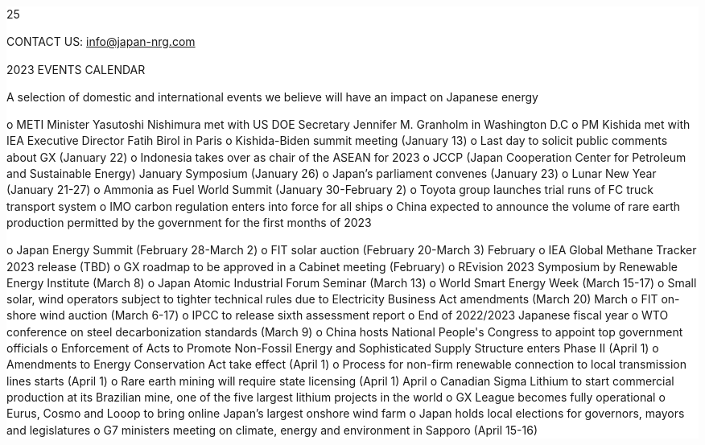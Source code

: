 












25


CONTACT  US: info@japan-nrg.com

2023  EVENTS      CALENDAR


A selection of domestic and international events we believe will have an impact on Japanese energy

o  METI Minister Yasutoshi Nishimura met with US DOE Secretary Jennifer M.
Granholm in Washington D.C
o  PM Kishida met with IEA Executive Director Fatih Birol in Paris
o  Kishida-Biden summit meeting (January 13)
o  Last day to solicit public comments about GX (January 22)
o  Indonesia takes over as chair of the ASEAN for 2023
o  JCCP (Japan Cooperation Center for Petroleum and Sustainable Energy)
January      Symposium (January 26)
o  Japan’s parliament convenes (January 23)
o  Lunar New Year (January 21-27)
o  Ammonia as Fuel World Summit (January 30-February 2)
o  Toyota group launches trial runs of FC truck transport system
o  IMO carbon regulation enters into force for all ships
o  China expected to announce the volume of rare earth production permitted
by the government for the first months of 2023


o  Japan Energy Summit (February 28-March 2)
o  FIT solar auction (February 20-March 3)
February
o  IEA Global Methane Tracker 2023 release (TBD)
o  GX roadmap to be approved in a Cabinet meeting (February)
o  REvision 2023 Symposium by Renewable Energy Institute (March 8)
o  Japan Atomic Industrial Forum Seminar (March 13)
o  World Smart Energy Week (March 15-17)
o  Small solar, wind operators subject to tighter technical rules due to
Electricity Business Act amendments (March 20)
March
o  FIT on-shore wind auction (March 6-17)
o  IPCC to release sixth assessment report
o  End of 2022/2023 Japanese fiscal year
o  WTO conference on steel decarbonization standards (March 9)
o  China hosts National People's Congress to appoint top government officials
o  Enforcement of Acts to Promote Non-Fossil Energy and Sophisticated
Supply Structure enters Phase II (April 1)
o  Amendments to Energy Conservation Act take effect (April 1)
o  Process for non-firm renewable connection to local transmission lines starts
(April 1)
o  Rare earth mining will require state licensing (April 1)
April    o  Canadian Sigma Lithium to start commercial production at its Brazilian mine,
one of the five largest lithium projects in the world
o  GX League becomes fully operational
o  Eurus, Cosmo and Looop to bring online Japan’s largest onshore wind farm
o  Japan holds local elections for governors, mayors and legislatures
o  G7 ministers meeting on climate, energy and environment in Sapporo (April
15-16)
